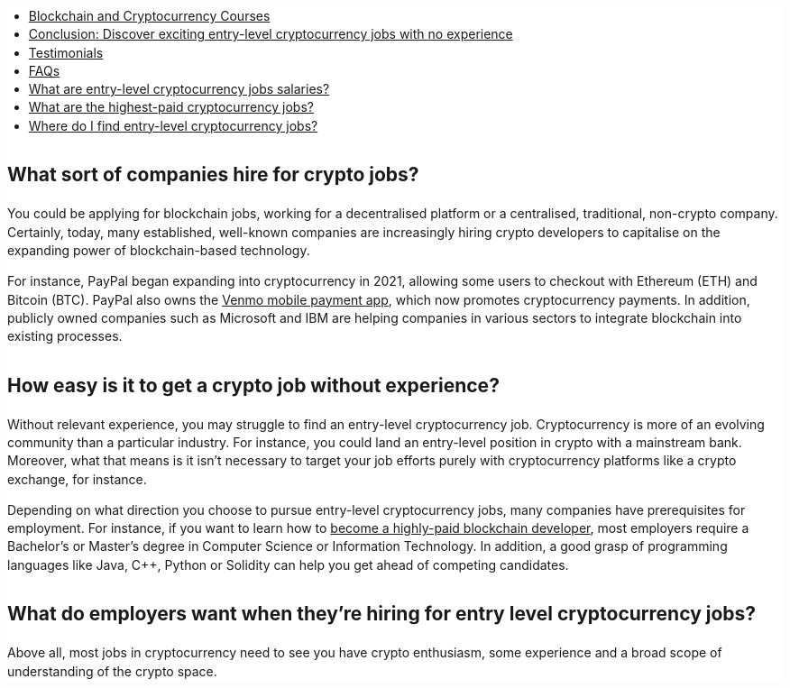 - [Blockchain and Cryptocurrency Courses](https://cbrecruitment.com/entry-level-cryptocurrency-jobs-with-no-experience/#Blockchain_and_Cryptocurrency_Courses "Blockchain and Cryptocurrency Courses")
- [Conclusion: Discover exciting entry-level cryptocurrency jobs with no experience](https://cbrecruitment.com/entry-level-cryptocurrency-jobs-with-no-experience/#Conclusion_Discover_exciting_entry-level_cryptocurrency_jobs_with_no_experience "Conclusion: Discover exciting entry-level cryptocurrency jobs with no experience")
- [Testimonials](https://cbrecruitment.com/entry-level-cryptocurrency-jobs-with-no-experience/#Testimonials "Testimonials")
- [FAQs](https://cbrecruitment.com/entry-level-cryptocurrency-jobs-with-no-experience/#FAQs "FAQs")
- [What are entry-level cryptocurrency jobs salaries?](https://cbrecruitment.com/entry-level-cryptocurrency-jobs-with-no-experience/#What_are_entry-level_cryptocurrency_jobs_salaries "What are entry-level cryptocurrency jobs salaries?")
- [What are the highest-paid cryptocurrency jobs?](https://cbrecruitment.com/entry-level-cryptocurrency-jobs-with-no-experience/#What_are_the_highest-paid_cryptocurrency_jobs "What are the highest-paid cryptocurrency jobs?")
- [Where do I find entry-level cryptocurrency jobs?](https://cbrecruitment.com/entry-level-cryptocurrency-jobs-with-no-experience/#Where_do_I_find_entry-level_cryptocurrency_jobs "Where do I find entry-level cryptocurrency jobs?")

## What sort of companies hire for crypto jobs?

You could be applying for blockchain jobs, working for a decentralised platform or a centralised, traditional, non-crypto company. Certainly, today, many established, well-known companies are increasingly hiring crypto developers to capitalise on the expanding power of blockchain-based technology.

For instance, PayPal began expanding into cryptocurrency in 2021, allowing some users to checkout with Ethereum (ETH) and Bitcoin (BTC). PayPal also owns the  [Venmo mobile payment app](https://venmo.com/), which now promotes cryptocurrency payments. In addition, publicly owned companies such as Microsoft and IBM are helping companies in various sectors to integrate blockchain into existing processes.

## How easy is it to get a crypto job without experience?

Without relevant experience, you may struggle to find an entry-level cryptocurrency job. Cryptocurrency is more of an evolving community than a particular industry. For instance, you could land an entry-level position in crypto with a mainstream bank. Moreover, what that means is it isn’t necessary to target your job efforts purely with cryptocurrency platforms like a crypto exchange, for instance.

Depending on what direction you choose to pursue entry-level cryptocurrency jobs, many companies have prerequisites for employment. For instance, if you want to learn how to  [become a highly-paid blockchain developer](https://cbrecruitment.com/become-a-highly-paid-blockchain-developer/), most employers require a Bachelor’s or Master’s degree in Computer Science or Information Technology. In addition, a good grasp of programming languages like Java, C++, Python or Solidity can help you get ahead of competing candidates.

## What do employers want when they’re hiring for entry level cryptocurrency jobs?

Above all, most jobs in cryptocurrency need to see you have crypto enthusiasm, some experience and a broad scope of understanding of the crypto space.
